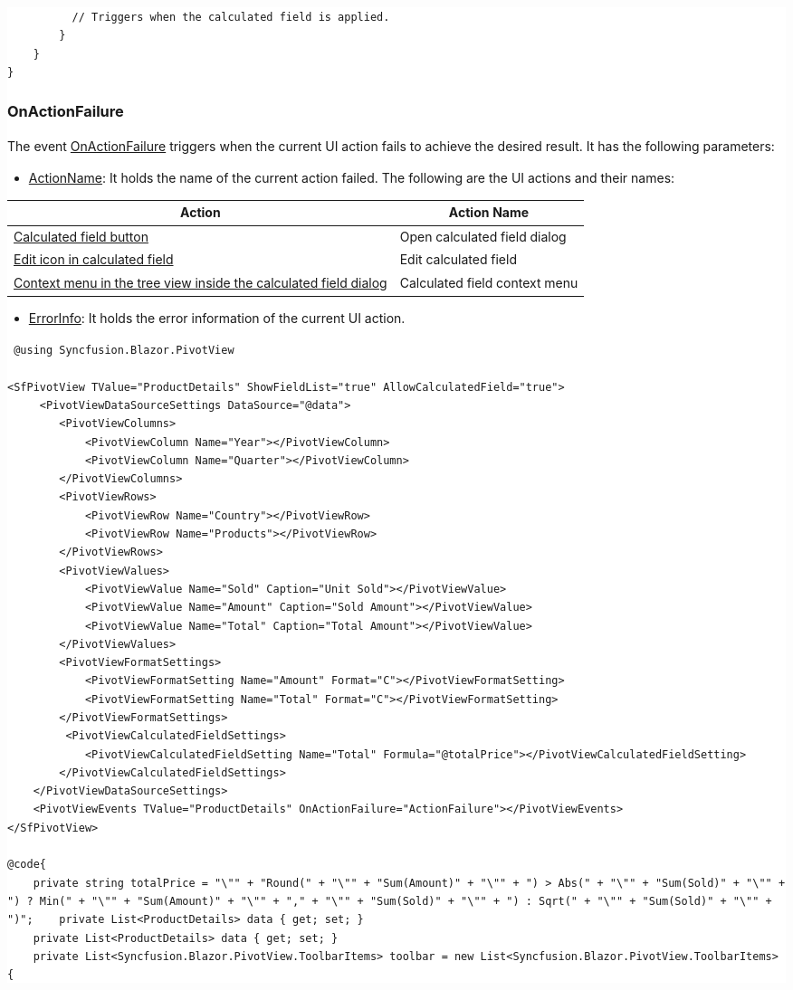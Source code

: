 ```cshtml
          // Triggers when the calculated field is applied.
        }
    }
}
```
### OnActionFailure

The event [OnActionFailure](https://help.syncfusion.com/cr/blazor/Syncfusion.Blazor.PivotView.PivotViewEvents-1.html#Syncfusion_Blazor_PivotView_PivotViewEvents_1_OnActionFailure) triggers when the current UI action fails to achieve the desired result. It has the following parameters:

* [ActionName](https://help.syncfusion.com/cr/blazor/Syncfusion.Blazor.PivotView.PivotActionFailureEventArgs.html#Syncfusion_Blazor_PivotView_PivotActionFailureEventArgs_ActionName): It holds the name of the current action failed. The following are the UI actions and their names:

| Action | Action Name|
|----------------|-------------|
| [Calculated field button](./calculated-field)| Open calculated field dialog|
| [Edit icon in calculated field](https://blazor.syncfusion.com/documentation/pivot-table/calculated-field#editing-through-the-field-list-and-the-groupingbar)| Edit calculated field|
| [Context menu in the tree view inside the calculated field dialog](./calculated-field)| Calculated field context menu|


* [ErrorInfo](https://help.syncfusion.com/cr/blazor/Syncfusion.Blazor.PivotView.PivotActionFailureEventArgs.html#Syncfusion_Blazor_PivotView_PivotActionFailureEventArgs_ErrorInfo): It holds the error information of the current UI action.

```cshtml
 @using Syncfusion.Blazor.PivotView

<SfPivotView TValue="ProductDetails" ShowFieldList="true" AllowCalculatedField="true">
     <PivotViewDataSourceSettings DataSource="@data">
        <PivotViewColumns>
            <PivotViewColumn Name="Year"></PivotViewColumn>
            <PivotViewColumn Name="Quarter"></PivotViewColumn>
        </PivotViewColumns>
        <PivotViewRows>
            <PivotViewRow Name="Country"></PivotViewRow>
            <PivotViewRow Name="Products"></PivotViewRow>
        </PivotViewRows>
        <PivotViewValues>
            <PivotViewValue Name="Sold" Caption="Unit Sold"></PivotViewValue>
            <PivotViewValue Name="Amount" Caption="Sold Amount"></PivotViewValue>
            <PivotViewValue Name="Total" Caption="Total Amount"></PivotViewValue>
        </PivotViewValues>
        <PivotViewFormatSettings>
            <PivotViewFormatSetting Name="Amount" Format="C"></PivotViewFormatSetting>
            <PivotViewFormatSetting Name="Total" Format="C"></PivotViewFormatSetting>
        </PivotViewFormatSettings>
         <PivotViewCalculatedFieldSettings>
            <PivotViewCalculatedFieldSetting Name="Total" Formula="@totalPrice"></PivotViewCalculatedFieldSetting>
        </PivotViewCalculatedFieldSettings>
    </PivotViewDataSourceSettings>
    <PivotViewEvents TValue="ProductDetails" OnActionFailure="ActionFailure"></PivotViewEvents>
</SfPivotView>

@code{
    private string totalPrice = "\"" + "Round(" + "\"" + "Sum(Amount)" + "\"" + ") > Abs(" + "\"" + "Sum(Sold)" + "\"" + ") ? Min(" + "\"" + "Sum(Amount)" + "\"" + "," + "\"" + "Sum(Sold)" + "\"" + ") : Sqrt(" + "\"" + "Sum(Sold)" + "\"" + ")";    private List<ProductDetails> data { get; set; }
    private List<ProductDetails> data { get; set; }
    private List<Syncfusion.Blazor.PivotView.ToolbarItems> toolbar = new List<Syncfusion.Blazor.PivotView.ToolbarItems> {
```